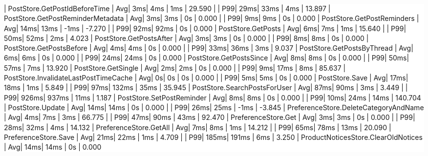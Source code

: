 | PostStore.GetPostIdBeforeTime |  Avg| 3ms| 4ms | 1ms | 29.590
| |  P99| 29ms| 33ms | 4ms | 13.897
| PostStore.GetPostReminderMetadata |  Avg| 3ms| 3ms | 0s | 0.000
| |  P99| 9ms| 9ms | 0s | 0.000
| PostStore.GetPostReminders |  Avg| 14ms| 13ms | -1ms | -7.270
| |  P99| 92ms| 92ms | 0s | 0.000
| PostStore.GetPosts |  Avg| 6ms| 7ms | 1ms | 15.640
| |  P99| 50ms| 52ms | 2ms | 4.023
| PostStore.GetPostsAfter |  Avg| 3ms| 3ms | 0s | 0.000
| |  P99| 8ms| 8ms | 0s | 0.000
| PostStore.GetPostsBefore |  Avg| 4ms| 4ms | 0s | 0.000
| |  P99| 33ms| 36ms | 3ms | 9.037
| PostStore.GetPostsByThread |  Avg| 6ms| 6ms | 0s | 0.000
| |  P99| 24ms| 24ms | 0s | 0.000
| PostStore.GetPostsSince |  Avg| 8ms| 8ms | 0s | 0.000
| |  P99| 50ms| 57ms | 7ms | 13.920
| PostStore.GetSingle |  Avg| 2ms| 2ms | 0s | 0.000
| |  P99| 9ms| 17ms | 8ms | 85.637
| PostStore.InvalidateLastPostTimeCache |  Avg| 0s| 0s | 0s | 0.000
| |  P99| 5ms| 5ms | 0s | 0.000
| PostStore.Save |  Avg| 17ms| 18ms | 1ms | 5.849
| |  P99| 97ms| 132ms | 35ms | 35.945
| PostStore.SearchPostsForUser |  Avg| 87ms| 90ms | 3ms | 3.449
| |  P99| 926ms| 937ms | 11ms | 1.187
| PostStore.SetPostReminder |  Avg| 8ms| 8ms | 0s | 0.000
| |  P99| 10ms| 24ms | 14ms | 140.704
| PostStore.Update |  Avg| 14ms| 14ms | 0s | 0.000
| |  P99| 26ms| 25ms | -1ms | -3.845
| PreferenceStore.DeleteCategoryAndName |  Avg| 4ms| 7ms | 3ms | 66.775
| |  P99| 47ms| 90ms | 43ms | 92.470
| PreferenceStore.Get |  Avg| 3ms| 3ms | 0s | 0.000
| |  P99| 28ms| 32ms | 4ms | 14.132
| PreferenceStore.GetAll |  Avg| 7ms| 8ms | 1ms | 14.212
| |  P99| 65ms| 78ms | 13ms | 20.090
| PreferenceStore.Save |  Avg| 21ms| 22ms | 1ms | 4.709
| |  P99| 185ms| 191ms | 6ms | 3.250
| ProductNoticesStore.ClearOldNotices |  Avg| 14ms| 14ms | 0s | 0.000